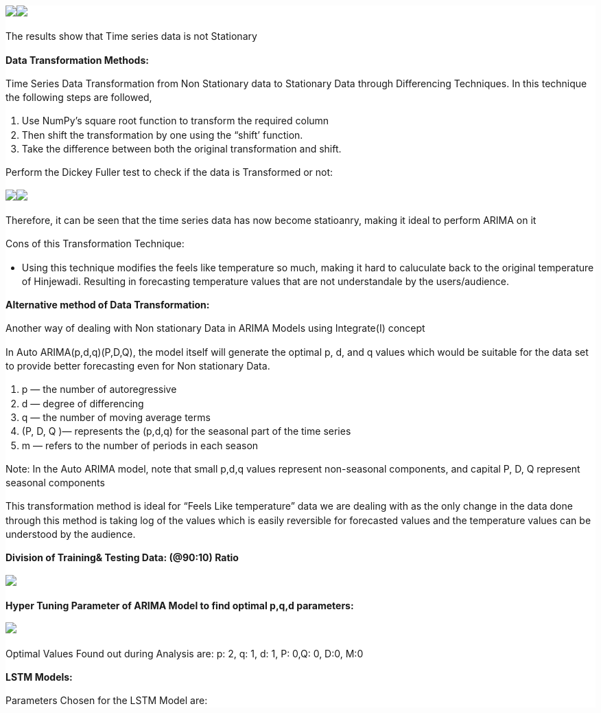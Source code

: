 ![](Aspose.Words.3d4c9f2c-11a5-4111-b9ef-6a0f7965e7ab.003.png)![](Aspose.Words.3d4c9f2c-11a5-4111-b9ef-6a0f7965e7ab.004.png)

The results show that  Time series data is not Stationary

**Data Transformation Methods:**

Time Series Data Transformation from Non Stationary data to Stationary Data through Differencing Techniques. In this technique the following steps are followed, 

1. Use NumPy’s square root function to transform the required column
1. Then shift the transformation by one using the “shift’ function.
1. Take the difference between both the original transformation and shift.

Perform the Dickey Fuller test to check if the data is Transformed or not:

![](Aspose.Words.3d4c9f2c-11a5-4111-b9ef-6a0f7965e7ab.005.png)![](Aspose.Words.3d4c9f2c-11a5-4111-b9ef-6a0f7965e7ab.006.png)

Therefore, it can be seen that the time series data has now become statioanry, making it ideal to perform ARIMA on it

Cons of this Transformation Technique:

- Using this technique modifies the feels like temperature so much, making it hard to caluculate back to the original temperature of Hinjewadi. Resulting in forecasting temperature values that are not understandale by the users/audience.

**Alternative method of Data Transformation:**

Another way of dealing with Non stationary Data in ARIMA Models using Integrate(I) concept

In Auto ARIMA(p,d,q)(P,D,Q), the model itself will generate the optimal p, d, and q values which would be suitable for the data set to provide better forecasting even for Non stationary Data.

1. p — the number of autoregressive
1. d — degree of differencing
1. q — the number of moving average terms
1. (P, D, Q )— represents the (p,d,q) for the seasonal part of the time series
1. m — refers to the number of periods in each season

Note: In the Auto ARIMA model, note that small p,d,q values represent non-seasonal components, and capital P, D, Q represent seasonal components

This transformation method is ideal for “Feels Like temperature” data we are dealing with as the only change in the data done through this method is taking log of the values which is easily reversible for forecasted values and the temperature values can be understood by the audience.

**Division of Training& Testing Data: (@90:10) Ratio**

![](Aspose.Words.3d4c9f2c-11a5-4111-b9ef-6a0f7965e7ab.007.png)

**Hyper Tuning Parameter of ARIMA Model to find optimal p,q,d parameters:** 

![](Aspose.Words.3d4c9f2c-11a5-4111-b9ef-6a0f7965e7ab.008.png)

Optimal Values Found out during Analysis are: p: 2, q: 1, d: 1, P: 0,Q: 0, D:0, M:0

**LSTM Models:**

Parameters Chosen for the LSTM Model are:
